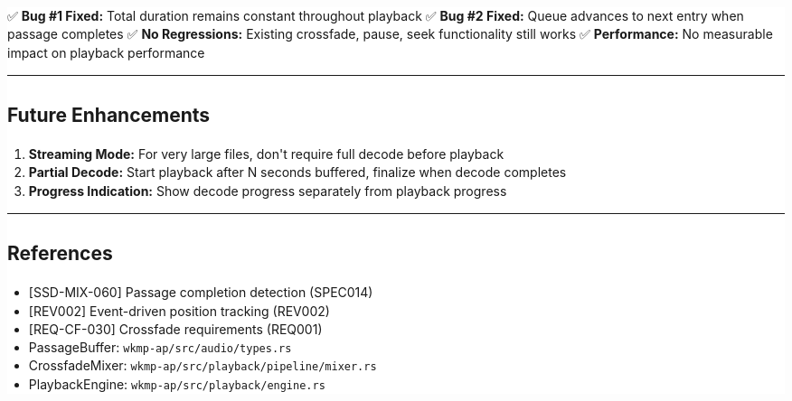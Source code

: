 ✅ **Bug #1 Fixed:** Total duration remains constant throughout playback
✅ **Bug #2 Fixed:** Queue advances to next entry when passage completes
✅ **No Regressions:** Existing crossfade, pause, seek functionality still works
✅ **Performance:** No measurable impact on playback performance

---

## Future Enhancements

1. **Streaming Mode:** For very large files, don't require full decode before playback
2. **Partial Decode:** Start playback after N seconds buffered, finalize when decode completes
3. **Progress Indication:** Show decode progress separately from playback progress

---

## References

- [SSD-MIX-060] Passage completion detection (SPEC014)
- [REV002] Event-driven position tracking (REV002)
- [REQ-CF-030] Crossfade requirements (REQ001)
- PassageBuffer: `wkmp-ap/src/audio/types.rs`
- CrossfadeMixer: `wkmp-ap/src/playback/pipeline/mixer.rs`
- PlaybackEngine: `wkmp-ap/src/playback/engine.rs`
